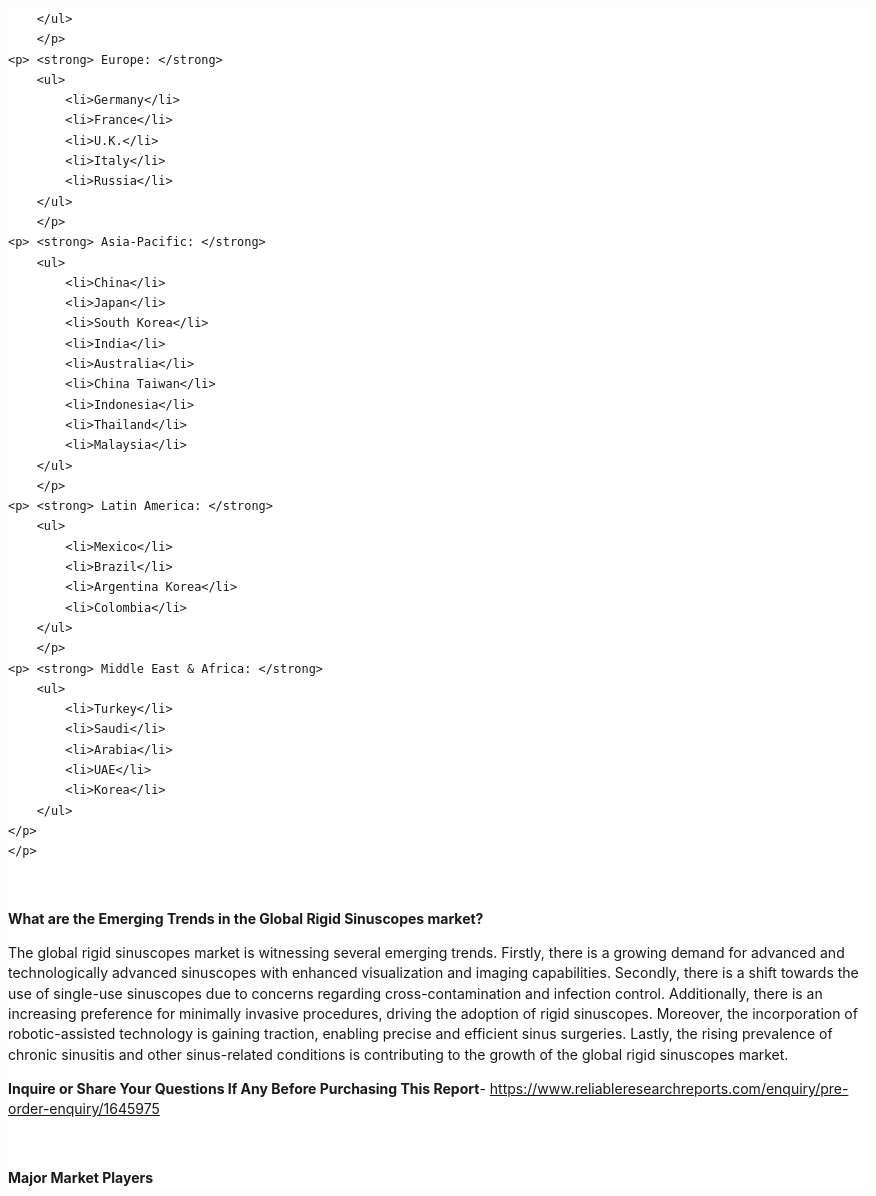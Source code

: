        </ul>
        </p> 
    <p> <strong> Europe: </strong>
        <ul>
            <li>Germany</li>
            <li>France</li>
            <li>U.K.</li>
            <li>Italy</li>
            <li>Russia</li>
        </ul>
        </p> 
    <p> <strong> Asia-Pacific: </strong>
        <ul>
            <li>China</li>
            <li>Japan</li>
            <li>South Korea</li>
            <li>India</li>
            <li>Australia</li>
            <li>China Taiwan</li>
            <li>Indonesia</li>
            <li>Thailand</li>
            <li>Malaysia</li>
        </ul>
        </p> 
    <p> <strong> Latin America: </strong>
        <ul>
            <li>Mexico</li>
            <li>Brazil</li>
            <li>Argentina Korea</li>
            <li>Colombia</li>
        </ul>
        </p> 
    <p> <strong> Middle East & Africa: </strong>
        <ul>
            <li>Turkey</li>
            <li>Saudi</li>
            <li>Arabia</li>
            <li>UAE</li>
            <li>Korea</li>
        </ul>
    </p>
    </p>
<p>&nbsp;</p>
<p><strong>What are the Emerging Trends in the Global Rigid Sinuscopes market?</strong></p>
<p><p>The global rigid sinuscopes market is witnessing several emerging trends. Firstly, there is a growing demand for advanced and technologically advanced sinuscopes with enhanced visualization and imaging capabilities. Secondly, there is a shift towards the use of single-use sinuscopes due to concerns regarding cross-contamination and infection control. Additionally, there is an increasing preference for minimally invasive procedures, driving the adoption of rigid sinuscopes. Moreover, the incorporation of robotic-assisted technology is gaining traction, enabling precise and efficient sinus surgeries. Lastly, the rising prevalence of chronic sinusitis and other sinus-related conditions is contributing to the growth of the global rigid sinuscopes market.</p></p>
<p><strong>Inquire or Share Your Questions If Any Before Purchasing This Report</strong>- <a href="https://www.reliableresearchreports.com/enquiry/pre-order-enquiry/1645975">https://www.reliableresearchreports.com/enquiry/pre-order-enquiry/1645975</a></p>
<p>&nbsp;</p>
<p><strong>Major Market Players</strong></p>